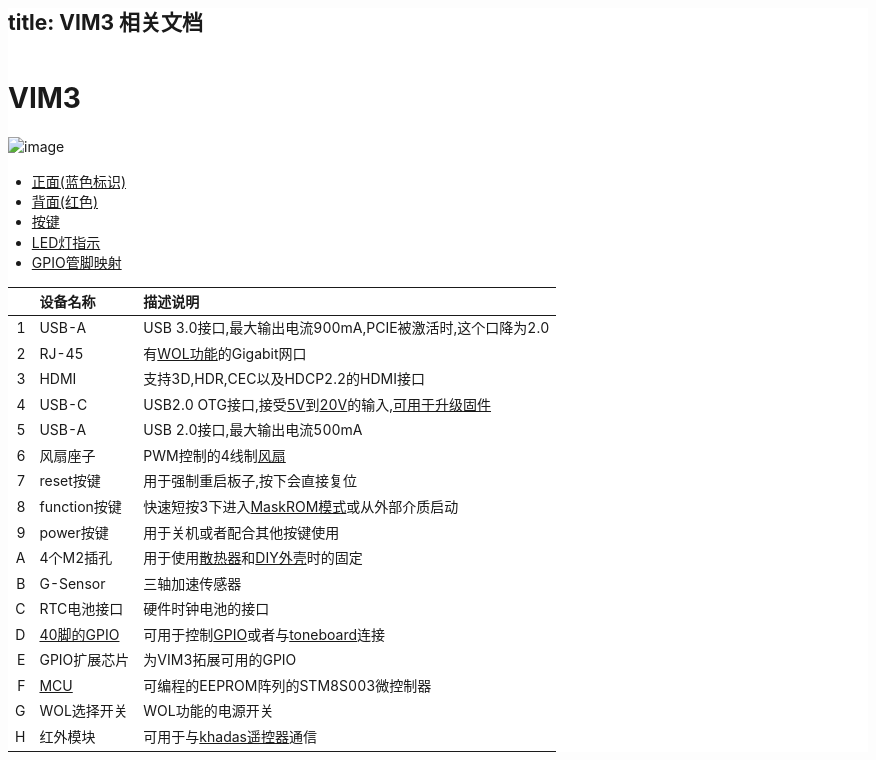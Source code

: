 title: VIM3 相关文档
---

# VIM3

![image](/images/vim3/docs_vim3.jpg)

<ul class="nav nav-tabs" id="myTab" role="tablist">
  <li class="nav-item" role="presentation">
    <a class="nav-link active" id="front-tab" data-toggle="tab" href="#front-vim3" role="tab" aria-controls="front" aria-selected="true">正面(蓝色标识)</a>
  </li>
  <li class="nav-item" role="presentation">
    <a class="nav-link" id="back-tab" data-toggle="tab" href="#back-vim3" role="tab" aria-controls="back" aria-selected="false">背面(红色)</a>
  </li>
  <li class="nav-item" role="presentation">
    <a class="nav-link" id="button-tab" data-toggle="tab" href="#button-vim3" role="tab" aria-controls="button" aria-selected="false">按键</a>
  </li>
  <li class="nav-item" role="presentation">
    <a class="nav-link" id="led-tab" data-toggle="tab" href="#led-vim3" role="tab" aria-controls="led" aria-selected="false">LED灯指示</a>
  </li>
  <li class="nav-item" role="presentation">
    <a class="nav-link" id="gpio-tab" data-toggle="tab" href="#gpio-vim3" role="tab" aria-controls="gpio" aria-selected="false">GPIO管脚映射</a>
  </li>
</ul>
<div class="tab-content" id="myTabContent">
<div class="tab-pane fade show active" id="front-vim3" role="tabpanel" aria-labelledby="front-tab">

||设备名称|描述说明|
|---:|:---|:---|
|1|USB-A|USB 3.0接口,最大输出电流900mA,PCIE被激活时,这个口降为2.0|
|2|RJ-45|有[WOL功能](/zh-cn/vim3/HowtoUseWol.html)的Gigabit网口|
|3|HDMI|支持3D,HDR,CEC以及HDCP2.2的HDMI接口|
|4|USB-C|USB2.0 OTG接口,接受[5V](https://www.khadas.com/product-page/power-adapter)到[20V](https://www.khadas.com/product-page/usb-c-24w-adapter)的输入,[可用于升级固件](/zh-cn/vim3/UpgradeViaUSBCable.html)|
|5|USB-A|USB 2.0接口,最大输出电流500mA|
|6|风扇座子|PWM控制的4线制[风扇](https://www.khadas.com/product-page/3705-cooling-fan)|
|7|reset按键|用于强制重启板子,按下会直接复位|
|8|function按键|快速短按3下进入[MaskROM模式](/zh-cn/vim3/HowtoBootIntoUpgradeMode.html)或从外部介质启动|
|9|power按键|用于关机或者配合其他按键使用|
|A|4个M2插孔|用于使用[散热器](https://www.khadas.com/product-page/new-vim-heatsink)和[DIY外壳](https://www.khadas.com/product-page/diy-case)时的固定|
|B|G-Sensor|三轴加速传感器|
|C|RTC电池接口|硬件时钟电池的接口|
|D|[40脚的GPIO](/zh-cn/vim3/GPIOPinout.html)|可用于控制[GPIO](/zh-cn/vim3/HowToAccessGpio.html)或者与[toneboard](https://www.khadas.com/product-page/tone-board)连接|
|E|GPIO扩展芯片|为VIM3拓展可用的GPIO|
|F|[MCU](/zh-cn/vim3/KbiGuidance.html)|可编程的EEPROM阵列的STM8S003微控制器|
|G|WOL选择开关|WOL功能的电源开关|
|H|红外模块|可用于与[khadas遥控器](https://www.khadas.com/product-page/ir-remote)通信|